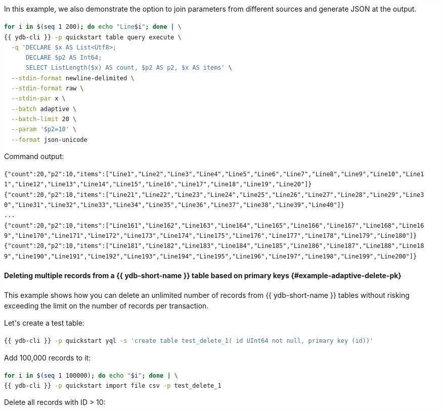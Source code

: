 In this example, we also demonstrate the option to join parameters from different sources and generate JSON at the output.

```bash
for i in $(seq 1 200); do echo "Line$i"; done | \
{{ ydb-cli }} -p quickstart table query execute \
  -q 'DECLARE $x AS List<Utf8>;
      DECLARE $p2 AS Int64;
      SELECT ListLength($x) AS count, $p2 AS p2, $x AS items' \
  --stdin-format newline-delimited \
  --stdin-format raw \
  --stdin-par x \
  --batch adaptive \
  --batch-limit 20 \
  --param '$p2=10' \
  --format json-unicode
```

Command output:

```text
{"count":20,"p2":10,"items":["Line1","Line2","Line3","Line4","Line5","Line6","Line7","Line8","Line9","Line10","Line11","Line12","Line13","Line14","Line15","Line16","Line17","Line18","Line19","Line20"]}
{"count":20,"p2":10,"items":["Line21","Line22","Line23","Line24","Line25","Line26","Line27","Line28","Line29","Line30","Line31","Line32","Line33","Line34","Line35","Line36","Line37","Line38","Line39","Line40"]}
...
{"count":20,"p2":10,"items":["Line161","Line162","Line163","Line164","Line165","Line166","Line167","Line168","Line169","Line170","Line171","Line172","Line173","Line174","Line175","Line176","Line177","Line178","Line179","Line180"]}
{"count":20,"p2":10,"items":["Line181","Line182","Line183","Line184","Line185","Line186","Line187","Line188","Line189","Line190","Line191","Line192","Line193","Line194","Line195","Line196","Line197","Line198","Line199","Line200"]}
```

#### Deleting multiple records from a {{ ydb-short-name }} table based on primary keys {#example-adaptive-delete-pk}

This example shows how you can delete an unlimited number of records from {{ ydb-short-name }} tables without risking exceeding the limit on the number of records per transaction.

Let's create a test table:

```bash
{{ ydb-cli }} -p quickstart yql -s 'create table test_delete_1( id UInt64 not null, primary key (id))'
```

Add 100,000 records to it:

```bash
for i in $(seq 1 100000); do echo "$i"; done | \
{{ ydb-cli }} -p quickstart import file csv -p test_delete_1
```

Delete all records with ID > 10:
